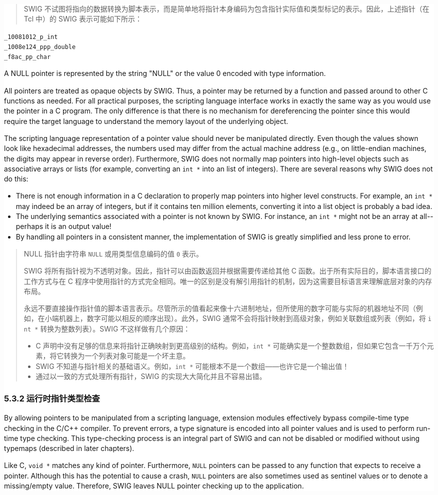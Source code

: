 > SWIG 不试图将指向的数据转换为脚本表示，而是简单地将指针本身编码为包含指针实际值和类型标记的表示。因此，上述指针（在 Tcl 中）的 SWIG 表示可能如下所示：

```tcl
_10081012_p_int
_1008e124_ppp_double
_f8ac_pp_char
```

A NULL pointer is represented by the string "NULL" or the value 0 encoded with type information.

All pointers are treated as opaque objects by SWIG. Thus, a pointer may be returned by a function and passed around to other C functions as needed. For all practical purposes, the scripting language interface works in exactly the same way as you would use the pointer in a C program. The only difference is that there is no mechanism for dereferencing the pointer since this would require the target language to understand the memory layout of the underlying object.

The scripting language representation of a pointer value should never be manipulated directly. Even though the values shown look like hexadecimal addresses, the numbers used may differ from the actual machine address (e.g., on little-endian machines, the digits may appear in reverse order). Furthermore, SWIG does not normally map pointers into high-level objects such as associative arrays or lists (for example, converting an `int *` into an list of integers). There are several reasons why SWIG does not do this:

* There is not enough information in a C declaration to properly map pointers into higher level constructs. For example, an `int *` may indeed be an array of integers, but if it contains ten million elements, converting it into a list object is probably a bad idea.
* The underlying semantics associated with a pointer is not known by SWIG. For instance, an `int *` might not be an array at all--perhaps it is an output value!
* By handling all pointers in a consistent manner, the implementation of SWIG is greatly simplified and less prone to error.

> NULL 指针由字符串 `NULL` 或用类型信息编码的值 `0` 表示。
>
> SWIG 将所有指针视为不透明对象。因此，指针可以由函数返回并根据需要传递给其他 C 函数。出于所有实际目的，脚本语言接口的工作方式与在 C 程序中使用指针的方式完全相同。唯一的区别是没有解引用指针的机制，因为这需要目标语言来理解底层对象的内存布局。
>
> 永远不要直接操作指针值的脚本语言表示。尽管所示的值看起来像十六进制地址，但所使用的数字可能与实际的机器地址不同（例如，在小端机器上，数字可能以相反的顺序出现）。此外，SWIG 通常不会将指针映射到高级对象，例如关联数组或列表（例如，将 `int *` 转换为整数列表）。SWIG 不这样做有几个原因：
>
> * C 声明中没有足够的信息来将指针正确映射到更高级别的结构。例如，`int *` 可能确实是一个整数数组，但如果它包含一千万个元素，将它转换为一个列表对象可能是一个坏主意。
> * SWIG 不知道与指针相关的基础语义。例如，`int *` 可能根本不是一个数组——也许它是一个输出值！
> * 通过以一致的方式处理所有指针，SWIG 的实现大大简化并且不容易出错。

### 5.3.2 运行时指针类型检查

By allowing pointers to be manipulated from a scripting language, extension modules effectively bypass compile-time type checking in the C/C++ compiler. To prevent errors, a type signature is encoded into all pointer values and is used to perform run-time type checking. This type-checking process is an integral part of SWIG and can not be disabled or modified without using typemaps (described in later chapters).

Like C, `void *` matches any kind of pointer. Furthermore, `NULL` pointers can be passed to any function that expects to receive a pointer. Although this has the potential to cause a crash, `NULL` pointers are also sometimes used as sentinel values or to denote a missing/empty value. Therefore, SWIG leaves NULL pointer checking up to the application.
